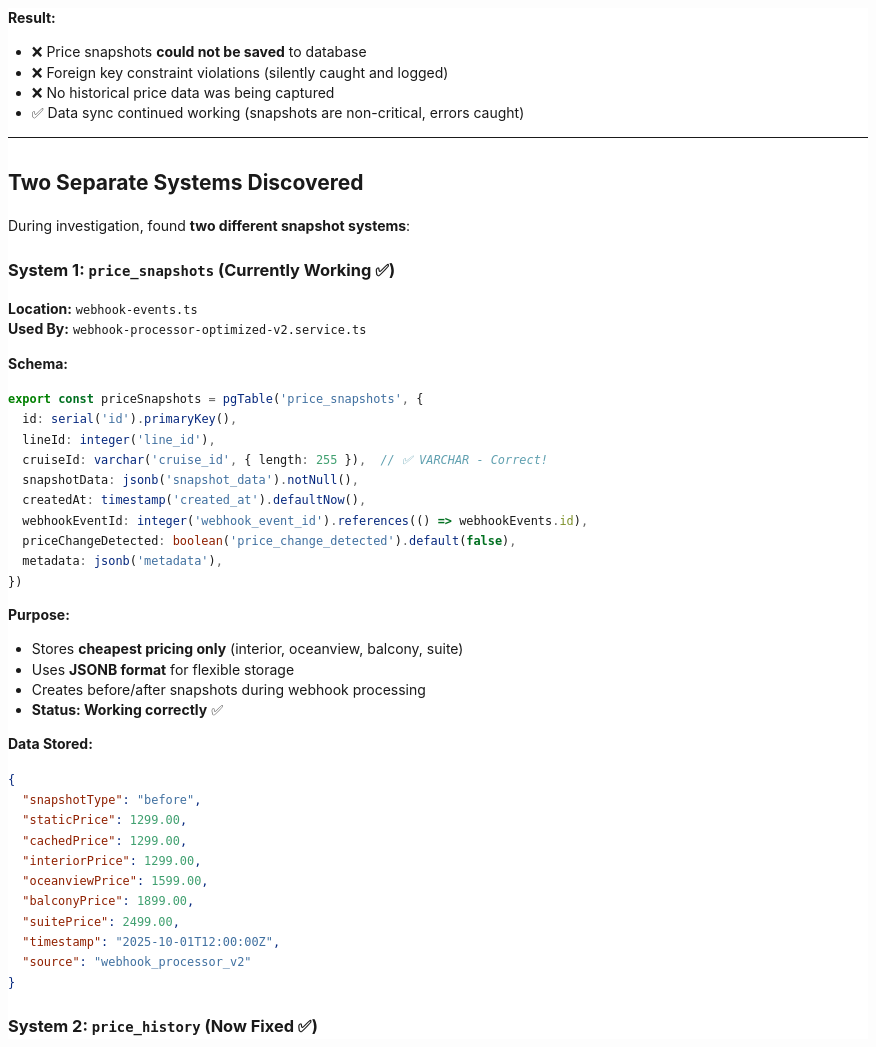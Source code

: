 **Result:**
- ❌ Price snapshots **could not be saved** to database
- ❌ Foreign key constraint violations (silently caught and logged)
- ❌ No historical price data was being captured
- ✅ Data sync continued working (snapshots are non-critical, errors caught)

---

## Two Separate Systems Discovered

During investigation, found **two different snapshot systems**:

### System 1: `price_snapshots` (Currently Working ✅)

**Location:** `webhook-events.ts`  
**Used By:** `webhook-processor-optimized-v2.service.ts`

**Schema:**
```typescript
export const priceSnapshots = pgTable('price_snapshots', {
  id: serial('id').primaryKey(),
  lineId: integer('line_id'),
  cruiseId: varchar('cruise_id', { length: 255 }),  // ✅ VARCHAR - Correct!
  snapshotData: jsonb('snapshot_data').notNull(),
  createdAt: timestamp('created_at').defaultNow(),
  webhookEventId: integer('webhook_event_id').references(() => webhookEvents.id),
  priceChangeDetected: boolean('price_change_detected').default(false),
  metadata: jsonb('metadata'),
})
```

**Purpose:**
- Stores **cheapest pricing only** (interior, oceanview, balcony, suite)
- Uses **JSONB format** for flexible storage
- Creates before/after snapshots during webhook processing
- **Status: Working correctly** ✅

**Data Stored:**
```json
{
  "snapshotType": "before",
  "staticPrice": 1299.00,
  "cachedPrice": 1299.00,
  "interiorPrice": 1299.00,
  "oceanviewPrice": 1599.00,
  "balconyPrice": 1899.00,
  "suitePrice": 2499.00,
  "timestamp": "2025-10-01T12:00:00Z",
  "source": "webhook_processor_v2"
}
```

### System 2: `price_history` (Now Fixed ✅)

